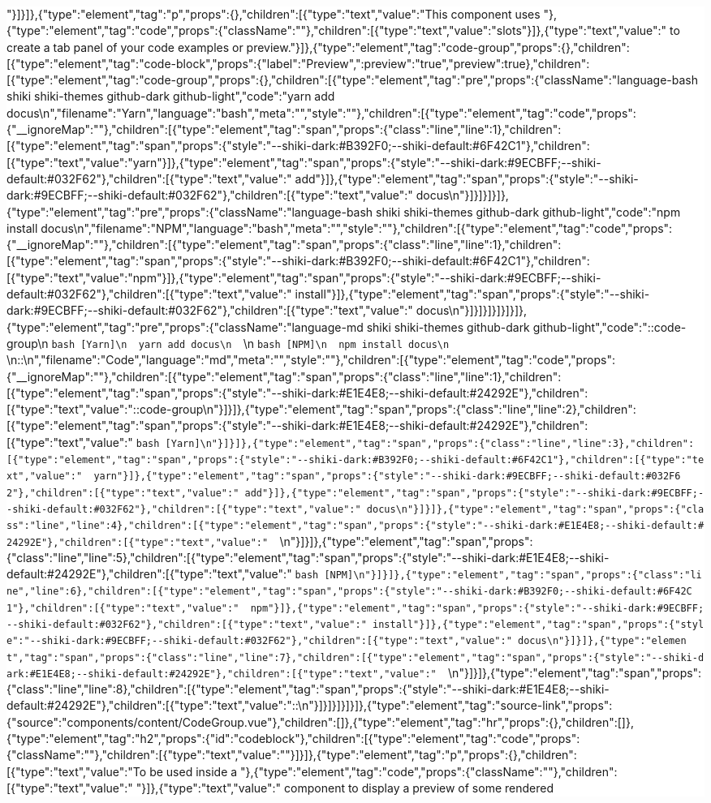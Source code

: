 <CodeGroup />"}]}]},{"type":"element","tag":"p","props":{},"children":[{"type":"text","value":"This component uses "},{"type":"element","tag":"code","props":{"className":""},"children":[{"type":"text","value":"slots"}]},{"type":"text","value":" to create a tab panel of your code examples or preview."}]},{"type":"element","tag":"code-group","props":{},"children":[{"type":"element","tag":"code-block","props":{"label":"Preview",":preview":"true","preview":true},"children":[{"type":"element","tag":"code-group","props":{},"children":[{"type":"element","tag":"pre","props":{"className":"language-bash shiki shiki-themes github-dark github-light","code":"yarn add docus\n","filename":"Yarn","language":"bash","meta":"","style":""},"children":[{"type":"element","tag":"code","props":{"__ignoreMap":""},"children":[{"type":"element","tag":"span","props":{"class":"line","line":1},"children":[{"type":"element","tag":"span","props":{"style":"--shiki-dark:#B392F0;--shiki-default:#6F42C1"},"children":[{"type":"text","value":"yarn"}]},{"type":"element","tag":"span","props":{"style":"--shiki-dark:#9ECBFF;--shiki-default:#032F62"},"children":[{"type":"text","value":" add"}]},{"type":"element","tag":"span","props":{"style":"--shiki-dark:#9ECBFF;--shiki-default:#032F62"},"children":[{"type":"text","value":" docus\n"}]}]}]}]},{"type":"element","tag":"pre","props":{"className":"language-bash shiki shiki-themes github-dark github-light","code":"npm install docus\n","filename":"NPM","language":"bash","meta":"","style":""},"children":[{"type":"element","tag":"code","props":{"__ignoreMap":""},"children":[{"type":"element","tag":"span","props":{"class":"line","line":1},"children":[{"type":"element","tag":"span","props":{"style":"--shiki-dark:#B392F0;--shiki-default:#6F42C1"},"children":[{"type":"text","value":"npm"}]},{"type":"element","tag":"span","props":{"style":"--shiki-dark:#9ECBFF;--shiki-default:#032F62"},"children":[{"type":"text","value":" install"}]},{"type":"element","tag":"span","props":{"style":"--shiki-dark:#9ECBFF;--shiki-default:#032F62"},"children":[{"type":"text","value":" docus\n"}]}]}]}]}]}]},{"type":"element","tag":"pre","props":{"className":"language-md shiki shiki-themes github-dark github-light","code":"::code-group\n  ```bash [Yarn]\n  yarn add docus\n  ```\n  ```bash [NPM]\n  npm install docus\n  ```\n::\n","filename":"Code","language":"md","meta":"","style":""},"children":[{"type":"element","tag":"code","props":{"__ignoreMap":""},"children":[{"type":"element","tag":"span","props":{"class":"line","line":1},"children":[{"type":"element","tag":"span","props":{"style":"--shiki-dark:#E1E4E8;--shiki-default:#24292E"},"children":[{"type":"text","value":"::code-group\n"}]}]},{"type":"element","tag":"span","props":{"class":"line","line":2},"children":[{"type":"element","tag":"span","props":{"style":"--shiki-dark:#E1E4E8;--shiki-default:#24292E"},"children":[{"type":"text","value":"  ```bash [Yarn]\n"}]}]},{"type":"element","tag":"span","props":{"class":"line","line":3},"children":[{"type":"element","tag":"span","props":{"style":"--shiki-dark:#B392F0;--shiki-default:#6F42C1"},"children":[{"type":"text","value":"  yarn"}]},{"type":"element","tag":"span","props":{"style":"--shiki-dark:#9ECBFF;--shiki-default:#032F62"},"children":[{"type":"text","value":" add"}]},{"type":"element","tag":"span","props":{"style":"--shiki-dark:#9ECBFF;--shiki-default:#032F62"},"children":[{"type":"text","value":" docus\n"}]}]},{"type":"element","tag":"span","props":{"class":"line","line":4},"children":[{"type":"element","tag":"span","props":{"style":"--shiki-dark:#E1E4E8;--shiki-default:#24292E"},"children":[{"type":"text","value":"  ```\n"}]}]},{"type":"element","tag":"span","props":{"class":"line","line":5},"children":[{"type":"element","tag":"span","props":{"style":"--shiki-dark:#E1E4E8;--shiki-default:#24292E"},"children":[{"type":"text","value":"  ```bash [NPM]\n"}]}]},{"type":"element","tag":"span","props":{"class":"line","line":6},"children":[{"type":"element","tag":"span","props":{"style":"--shiki-dark:#B392F0;--shiki-default:#6F42C1"},"children":[{"type":"text","value":"  npm"}]},{"type":"element","tag":"span","props":{"style":"--shiki-dark:#9ECBFF;--shiki-default:#032F62"},"children":[{"type":"text","value":" install"}]},{"type":"element","tag":"span","props":{"style":"--shiki-dark:#9ECBFF;--shiki-default:#032F62"},"children":[{"type":"text","value":" docus\n"}]}]},{"type":"element","tag":"span","props":{"class":"line","line":7},"children":[{"type":"element","tag":"span","props":{"style":"--shiki-dark:#E1E4E8;--shiki-default:#24292E"},"children":[{"type":"text","value":"  ```\n"}]}]},{"type":"element","tag":"span","props":{"class":"line","line":8},"children":[{"type":"element","tag":"span","props":{"style":"--shiki-dark:#E1E4E8;--shiki-default:#24292E"},"children":[{"type":"text","value":"::\n"}]}]}]}]}]},{"type":"element","tag":"source-link","props":{"source":"components/content/CodeGroup.vue"},"children":[]},{"type":"element","tag":"hr","props":{},"children":[]},{"type":"element","tag":"h2","props":{"id":"codeblock"},"children":[{"type":"element","tag":"code","props":{"className":""},"children":[{"type":"text","value":"<CodeBlock />"}]}]},{"type":"element","tag":"p","props":{},"children":[{"type":"text","value":"To be used inside a "},{"type":"element","tag":"code","props":{"className":""},"children":[{"type":"text","value":"
<CodeGroup />"}]},{"type":"text","value":" component to display a preview of some rendered